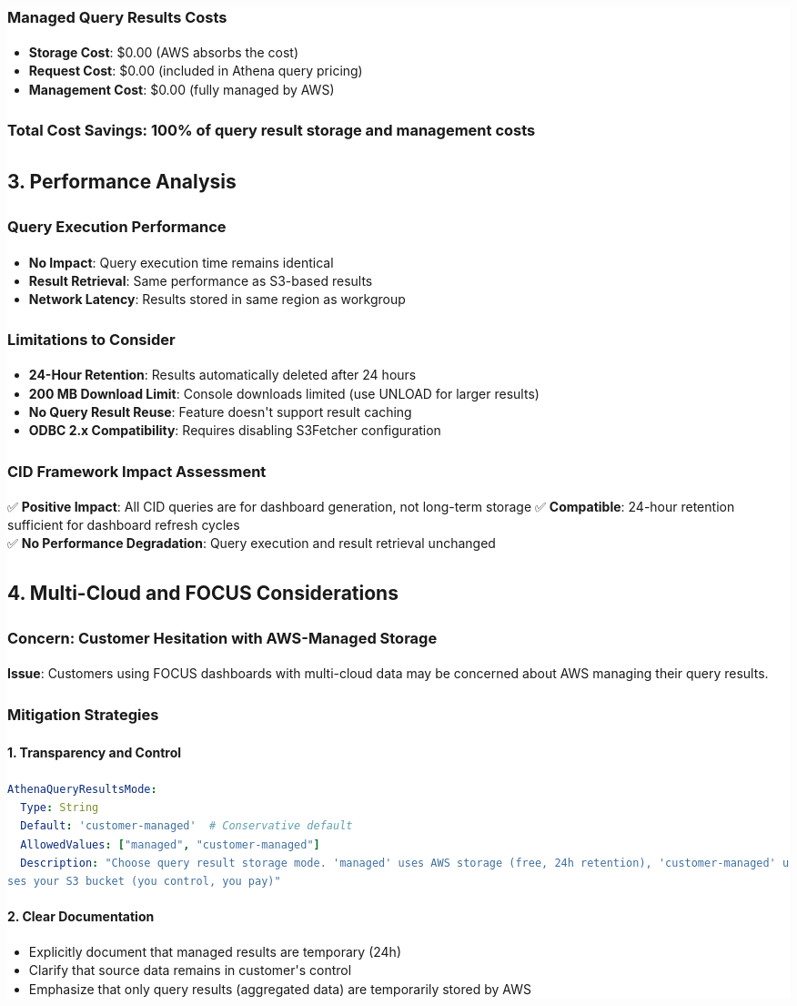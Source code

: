 ### Managed Query Results Costs
- **Storage Cost**: $0.00 (AWS absorbs the cost)
- **Request Cost**: $0.00 (included in Athena query pricing)
- **Management Cost**: $0.00 (fully managed by AWS)

### **Total Cost Savings: 100% of query result storage and management costs**

## 3. Performance Analysis

### Query Execution Performance
- **No Impact**: Query execution time remains identical
- **Result Retrieval**: Same performance as S3-based results
- **Network Latency**: Results stored in same region as workgroup

### Limitations to Consider
- **24-Hour Retention**: Results automatically deleted after 24 hours
- **200 MB Download Limit**: Console downloads limited (use UNLOAD for larger results)
- **No Query Result Reuse**: Feature doesn't support result caching
- **ODBC 2.x Compatibility**: Requires disabling S3Fetcher configuration

### CID Framework Impact Assessment
✅ **Positive Impact**: All CID queries are for dashboard generation, not long-term storage
✅ **Compatible**: 24-hour retention sufficient for dashboard refresh cycles  
✅ **No Performance Degradation**: Query execution and result retrieval unchanged

## 4. Multi-Cloud and FOCUS Considerations

### Concern: Customer Hesitation with AWS-Managed Storage
**Issue**: Customers using FOCUS dashboards with multi-cloud data may be concerned about AWS managing their query results.

### Mitigation Strategies

#### 1. **Transparency and Control**
```yaml
AthenaQueryResultsMode:
  Type: String
  Default: 'customer-managed'  # Conservative default
  AllowedValues: ["managed", "customer-managed"]
  Description: "Choose query result storage mode. 'managed' uses AWS storage (free, 24h retention), 'customer-managed' uses your S3 bucket (you control, you pay)"
```

#### 2. **Clear Documentation**
- Explicitly document that managed results are temporary (24h)
- Clarify that source data remains in customer's control
- Emphasize that only query results (aggregated data) are temporarily stored by AWS
